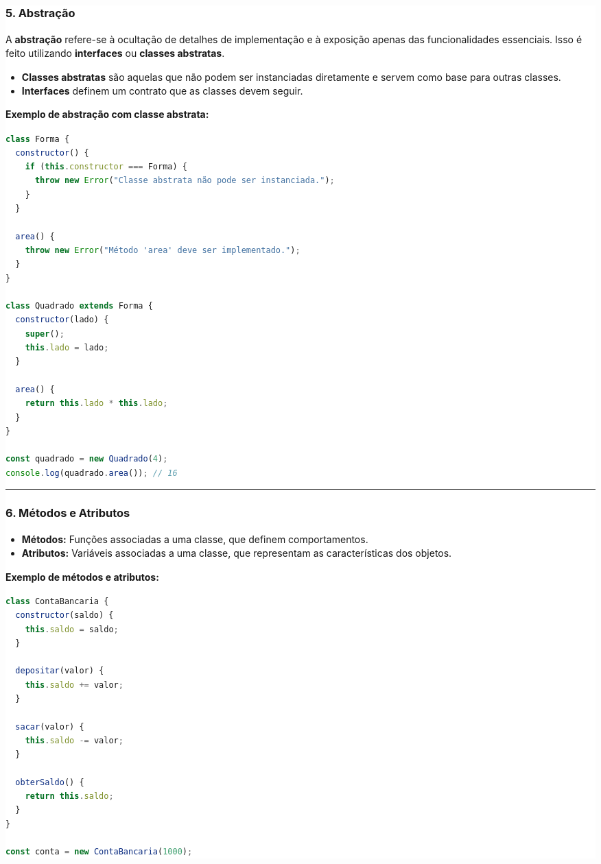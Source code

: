 
### **5. Abstração**
A **abstração** refere-se à ocultação de detalhes de implementação e à exposição apenas das funcionalidades essenciais. Isso é feito utilizando **interfaces** ou **classes abstratas**.

- **Classes abstratas** são aquelas que não podem ser instanciadas diretamente e servem como base para outras classes.
- **Interfaces** definem um contrato que as classes devem seguir.

**Exemplo de abstração com classe abstrata:**
```javascript
class Forma {
  constructor() {
    if (this.constructor === Forma) {
      throw new Error("Classe abstrata não pode ser instanciada.");
    }
  }

  area() {
    throw new Error("Método 'area' deve ser implementado.");
  }
}

class Quadrado extends Forma {
  constructor(lado) {
    super();
    this.lado = lado;
  }

  area() {
    return this.lado * this.lado;
  }
}

const quadrado = new Quadrado(4);
console.log(quadrado.area()); // 16
```

---

### **6. Métodos e Atributos**

- **Métodos:** Funções associadas a uma classe, que definem comportamentos.
- **Atributos:** Variáveis associadas a uma classe, que representam as características dos objetos.

**Exemplo de métodos e atributos:**
```javascript
class ContaBancaria {
  constructor(saldo) {
    this.saldo = saldo;
  }

  depositar(valor) {
    this.saldo += valor;
  }

  sacar(valor) {
    this.saldo -= valor;
  }

  obterSaldo() {
    return this.saldo;
  }
}

const conta = new ContaBancaria(1000);
```